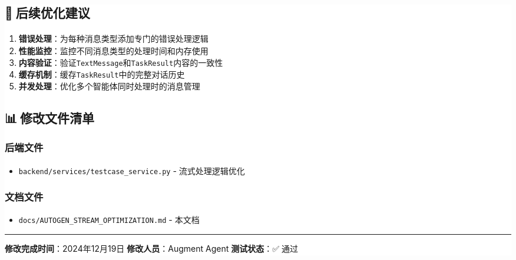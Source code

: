 ## 🔮 后续优化建议

1. **错误处理**：为每种消息类型添加专门的错误处理逻辑
2. **性能监控**：监控不同消息类型的处理时间和内存使用
3. **内容验证**：验证`TextMessage`和`TaskResult`内容的一致性
4. **缓存机制**：缓存`TaskResult`中的完整对话历史
5. **并发处理**：优化多个智能体同时处理时的消息管理

## 📊 修改文件清单

### 后端文件
- `backend/services/testcase_service.py` - 流式处理逻辑优化

### 文档文件
- `docs/AUTOGEN_STREAM_OPTIMIZATION.md` - 本文档

---

**修改完成时间**：2024年12月19日
**修改人员**：Augment Agent
**测试状态**：✅ 通过
